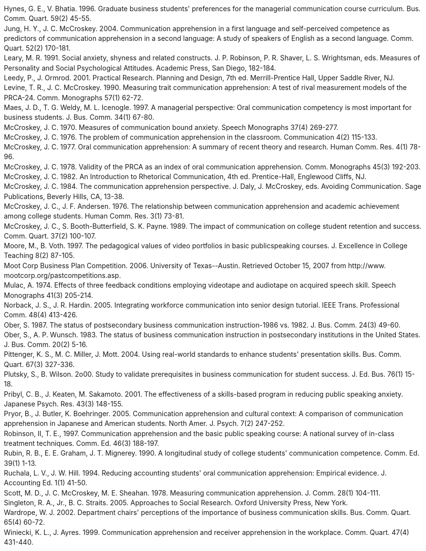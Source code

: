 Hynes, G. E., V. Bhatia. 1996. Graduate business students' preferences for the managerial communication course curriculum. Bus. Comm. Quart. 59(2) 45-55.   
Jung, H. Y., J. C. McCroskey. 2004. Communication apprehension in a first language and self-perceived competence as predictors of communication apprehension in a second language: A study of speakers of English as a second language. Comm. Quart. 52(2) 170-181.   
Leary, M. R. 1991. Social anxiety, shyness and related constructs. J. P. Robinson, P. R. Shaver, L. S. Wrightsman, eds. Measures of Personality and Social Psychological Attitudes. Academic Press, San Diego, 182-184.   
Leedy, P., J. Ormrod. 2001. Practical Research. Planning and Design, 7th ed. Merrill-Prentice Hall, Upper Saddle River, NJ.   
Levine, T. R., J. C. McCroskey. 1990. Measuring trait communication apprehension: A test of rival measurement models of the PRCA-24. Comm. Monographs 57(1) 62-72.   
Maes, J. D., T. G. Weldy, M. L. Icenogle. 1997. A managerial perspective: Oral communication competency is most important for business students. J. Bus. Comm. 34(1) 67-80.   
McCroskey, J. C. 1970. Measures of communication bound anxiety. Speech Monographs 37(4) 269-277.   
McCroskey, J. C. 1976. The problem of communication apprehension in the classroom. Communication 4(2) 115-133.   
McCroskey, J. C. 1977. Oral communication apprehension: A summary of recent theory and research. Human Comm. Res. 4(1) 78-96.   
McCroskey, J. C. 1978. Validity of the PRCA as an index of oral communication apprehension. Comm. Monographs 45(3) 192-203.   
McCroskey, J. C. 1982. An Introduction to Rhetorical Communication, 4th ed. Prentice-Hall, Englewood Cliffs, NJ.   
McCroskey, J. C. 1984. The communication apprehension perspective. J. Daly, J. McCroskey, eds. Avoiding Communication. Sage Publications, Beverly Hills, CA, 13-38.   
McCroskey, J. C., J. F. Andersen. 1976. The relationship between communication apprehension and academic achievement among college students. Human Comm. Res. 3(1) 73-81.   
McCroskey, J. C., S. Booth-Butterfield, S. K. Payne. 1989. The impact of communication on college student retention and success. Comm. Quart. 37(2) 100-107.   
Moore, M., B. Voth. 1997. The pedagogical values of video portfolios in basic publicspeaking courses. J. Excellence in College Teaching 8(2) 87-105.   
Moot Corp Business Plan Competition. 2006. University of Texas--Austin. Retrieved October 15, 2007 from http://www. mootcorp.org/pastcompetitions.asp.   
Mulac, A. 1974. Effects of three feedback conditions employing videotape and audiotape on acquired speech skill. Speech Monographs 41(3) 205-214.   
Norback, J. S., J. R. Hardin. 2005. Integrating workforce communication into senior design tutorial. IEEE Trans. Professional Comm. 48(4) 413-426.   
Ober, S. 1987. The status of postsecondary business communication instruction-1986 vs. 1982. J. Bus. Comm. 24(3) 49-60.   
Ober, S., A. P. Wunsch. 1983. The status of business communication instruction in postsecondary institutions in the United States. J. Bus. Comm. 20(2) 5-16.   
Pittenger, K. S., M. C. Miller, J. Mott. 2004. Using real-world standards to enhance students' presentation skills. Bus. Comm. Quart. 67(3) 327-336.   
Plutsky, S., B. Wilson. 2o00. Study to validate prerequisites in business communication for student success. J. Ed. Bus. 76(1) 15-18.   
Pribyl, C. B., J. Keaten, M. Sakamoto. 2001. The effectiveness of a skills-based program in reducing public speaking anxiety. Japanese Psych. Res. 43(3) 148-155.   
Pryor, B., J. Butler, K. Boehringer. 2005. Communication apprehension and cultural context: A comparison of communication apprehension in Japanese and American students. North Amer. J. Psych. 7(2) 247-252.   
Robinson, II, T. E., 1997. Communication apprehension and the basic public speaking course: A national survey of in-class treatment techniques. Comm. Ed. 46(3) 188-197.   
Rubin, R. B., E. E. Graham, J. T. Mignerey. 1990. A longitudinal study of college students' communication competence. Comm. Ed. 39(1) 1-13.   
Ruchala, L. V., J. W. Hill. 1994. Reducing accounting students' oral communication apprehension: Empirical evidence. J. Accounting Ed. 1(1) 41-50.   
Scott, M. D., J. C. McCroskey, M. E. Sheahan. 1978. Measuring communication apprehension. J. Comm. 28(1) 104-111.   
Singleton, R. A., Jr., B. C. Straits. 2005. Approaches to Social Research. Oxford University Press, New York.   
Wardrope, W. J. 2002. Department chairs' perceptions of the importance of business communication skills. Bus. Comm. Quart. 65(4) 60-72.   
Winiecki, K. L., J. Ayres. 1999. Communication apprehension and receiver apprehension in the workplace. Comm. Quart. 47(4) 431-440.